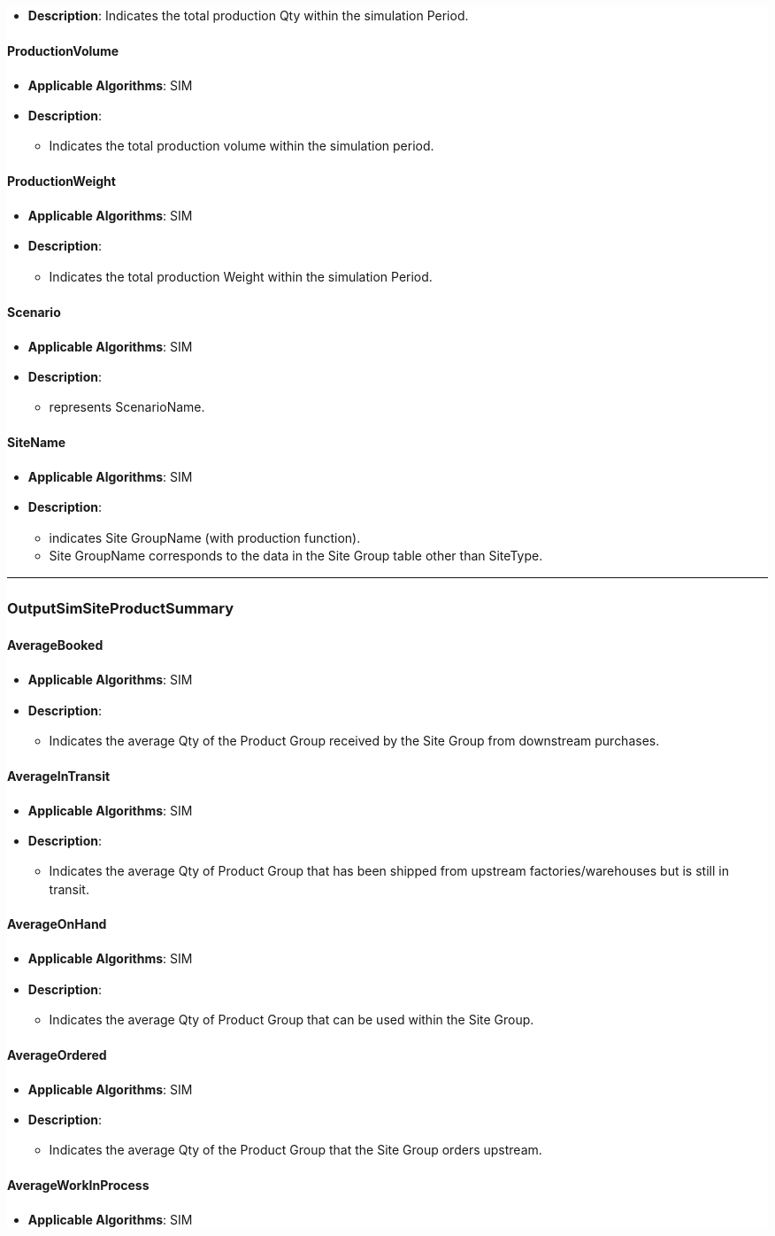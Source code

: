 * **Description**:
	Indicates the total production Qty within the simulation Period.
#### ProductionVolume
* **Applicable Algorithms**: SIM

* **Description**:
	- Indicates the total production volume within the simulation period.
#### ProductionWeight
* **Applicable Algorithms**: SIM

* **Description**:
	- Indicates the total production Weight within the simulation Period.
#### Scenario
* **Applicable Algorithms**: SIM

* **Description**:
	- represents ScenarioName.
#### SiteName
* **Applicable Algorithms**: SIM

* **Description**:
	- indicates Site GroupName (with production function). 
	 - Site GroupName corresponds to the data in the Site Group table other than SiteType.

_ _ _

### OutputSimSiteProductSummary
#### AverageBooked
* **Applicable Algorithms**: SIM

* **Description**:
	- Indicates the average Qty of the Product Group received by the Site Group from downstream purchases.
#### AverageInTransit
* **Applicable Algorithms**: SIM

* **Description**:
	- Indicates the average Qty of Product Group that has been shipped from upstream factories/warehouses but is still in transit.
#### AverageOnHand
* **Applicable Algorithms**: SIM

* **Description**:
	- Indicates the average Qty of Product Group that can be used within the Site Group.
#### AverageOrdered
* **Applicable Algorithms**: SIM

* **Description**:
	- Indicates the average Qty of the Product Group that the Site Group orders upstream.
#### AverageWorkInProcess
* **Applicable Algorithms**: SIM
